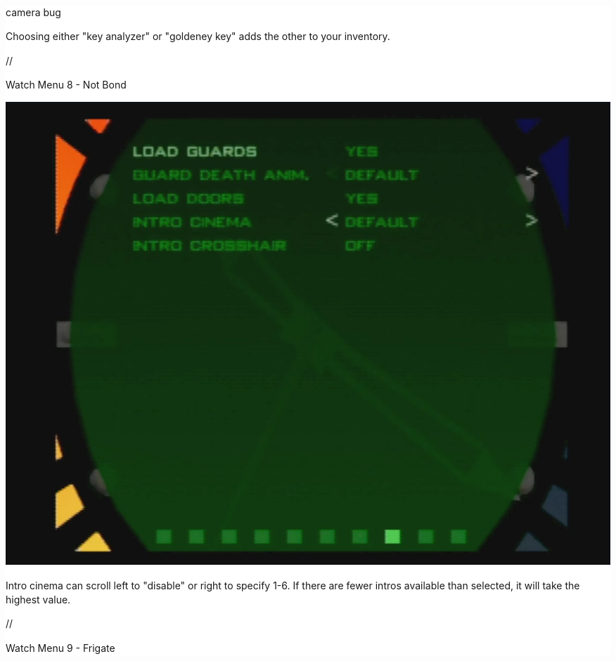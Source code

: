 camera
bug

Choosing either "key analyzer" or "goldeney key" adds the other to your inventory.

//

Watch Menu 8 - Not Bond

![watch_not_bond](watch_not_bond.png)

Intro cinema can scroll left to "disable" or right to specify 1-6. If there are fewer intros available than selected, it will take the highest value.

//

Watch Menu 9 - Frigate
